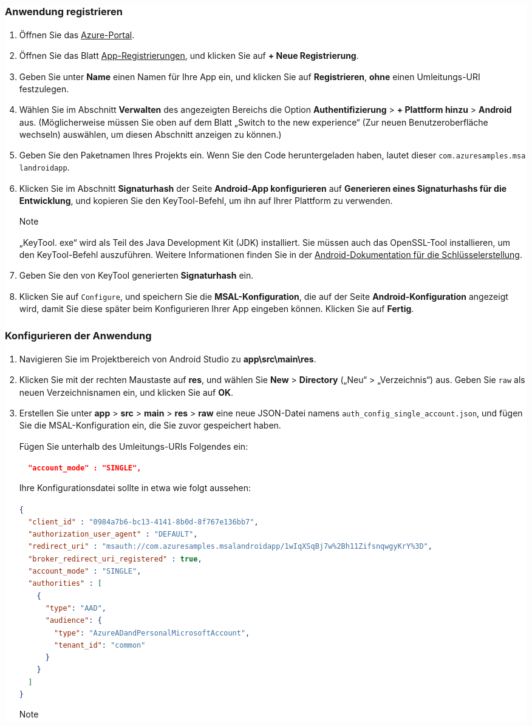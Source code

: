 ### <a name="register-your-application"></a>Anwendung registrieren

1. Öffnen Sie das [Azure-Portal](https://aka.ms/MobileAppReg).
2. Öffnen Sie das Blatt [App-Registrierungen](https://ms.portal.azure.com/#blade/Microsoft_AAD_RegisteredApps/ApplicationsListBlade), und klicken Sie auf **+ Neue Registrierung**.
3. Geben Sie unter **Name** einen Namen für Ihre App ein, und klicken Sie auf **Registrieren**, **ohne** einen Umleitungs-URI festzulegen.
4. Wählen Sie im Abschnitt **Verwalten** des angezeigten Bereichs die Option **Authentifizierung** > **+ Plattform hinzu** > **Android** aus. (Möglicherweise müssen Sie oben auf dem Blatt „Switch to the new experience“ (Zur neuen Benutzeroberfläche wechseln) auswählen, um diesen Abschnitt anzeigen zu können.)
5. Geben Sie den Paketnamen Ihres Projekts ein. Wenn Sie den Code heruntergeladen haben, lautet dieser `com.azuresamples.msalandroidapp`.
6. Klicken Sie im Abschnitt **Signaturhash** der Seite **Android-App konfigurieren** auf **Generieren eines Signaturhashs für die Entwicklung**, und kopieren Sie den KeyTool-Befehl, um ihn auf Ihrer Plattform zu verwenden.

   > [!Note]
   > „KeyTool. exe“ wird als Teil des Java Development Kit (JDK) installiert. Sie müssen auch das OpenSSL-Tool installieren, um den KeyTool-Befehl auszuführen. Weitere Informationen finden Sie in der [Android-Dokumentation für die Schlüsselerstellung](https://developer.android.com/studio/publish/app-signing#generate-key).

7. Geben Sie den von KeyTool generierten **Signaturhash** ein.
8. Klicken Sie auf `Configure`, und speichern Sie die **MSAL-Konfiguration**, die auf der Seite **Android-Konfiguration** angezeigt wird, damit Sie diese später beim Konfigurieren Ihrer App eingeben können.  Klicken Sie auf **Fertig**.

### <a name="configure-your-application"></a>Konfigurieren der Anwendung

1. Navigieren Sie im Projektbereich von Android Studio zu **app\src\main\res**.
2. Klicken Sie mit der rechten Maustaste auf **res**, und wählen Sie **New** > **Directory** („Neu“ > „Verzeichnis“) aus. Geben Sie `raw` als neuen Verzeichnisnamen ein, und klicken Sie auf **OK**.
3. Erstellen Sie unter **app** > **src** > **main** > **res** > **raw** eine neue JSON-Datei namens `auth_config_single_account.json`, und fügen Sie die MSAL-Konfiguration ein, die Sie zuvor gespeichert haben.

    Fügen Sie unterhalb des Umleitungs-URIs Folgendes ein:
    ```json
      "account_mode" : "SINGLE",
    ```
    Ihre Konfigurationsdatei sollte in etwa wie folgt aussehen:
    ```json
    {
      "client_id" : "0984a7b6-bc13-4141-8b0d-8f767e136bb7",
      "authorization_user_agent" : "DEFAULT",
      "redirect_uri" : "msauth://com.azuresamples.msalandroidapp/1wIqXSqBj7w%2Bh11ZifsnqwgyKrY%3D",
      "broker_redirect_uri_registered" : true,
      "account_mode" : "SINGLE",
      "authorities" : [
        {
          "type": "AAD",
          "audience": {
            "type": "AzureADandPersonalMicrosoftAccount",
            "tenant_id": "common"
          }
        }
      ]
    }
   ```

   >[!NOTE]
   ```